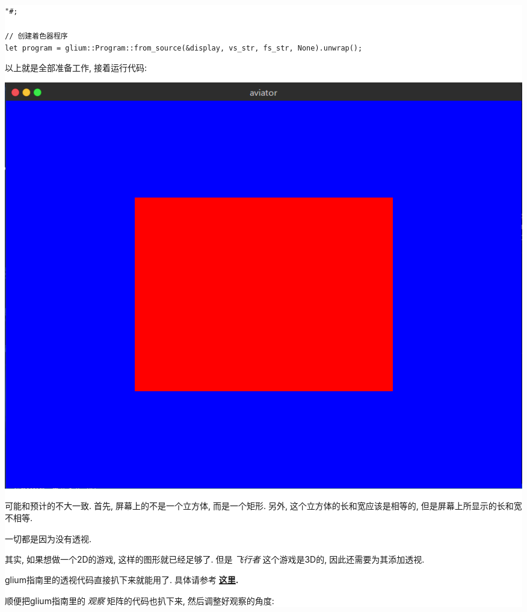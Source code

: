 ```
"#;

// 创建着色器程序
let program = glium::Program::from_source(&display, vs_str, fs_str, None).unwrap();
```

以上就是全部准备工作, 接着运行代码:  

![一个立方体](01-cube.png)

可能和预计的不大一致. 首先, 屏幕上的不是一个立方体, 而是一个矩形. 另外, 这个立方体的长和宽应该是相等的, 但是屏幕上所显示的长和宽不相等.  

一切都是因为没有透视.  

其实, 如果想做一个2D的游戏, 这样的图形就已经足够了. 但是 *飞行者* 这个游戏是3D的, 因此还需要为其添加透视.  

glium指南里的透视代码直接扒下来就能用了. 具体请参考 **[这里](https://github.com/glium/glium/blob/master/book/tuto-10-perspective.md).**  

顺便把glium指南里的 *观察* 矩阵的代码也扒下来, 然后调整好观察的角度:  
